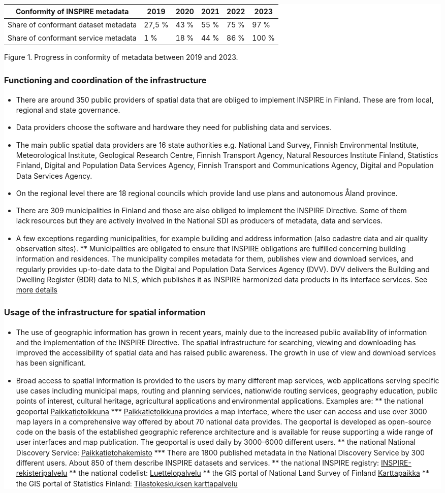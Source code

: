 | Conformity of INSPIRE metadata       |  2019  | 2020 | 2021 | 2022 | 2023 |
| -------------------------------------|--------|------|------|------|------|
| Share of conformant dataset metadata | 27,5 % | 43 % | 55 % | 75 % | 97 % |
| Share of conformant service metadata |  1 %   | 18 % | 44 % | 86 % | 100 %|

Figure 1. Progress in conformity of metadata between 2019 and 2023.

 
### Functioning and coordination of the infrastructure <a name="functioning"></a>

* There are around 350 public providers of spatial data that are obliged to implement INSPIRE in Finland. These are from local, regional and state governance. 

* Data providers choose the software and hardware they need for publishing data and services.

* The main public spatial data providers are 16 state authorities e.g. National Land Survey, Finnish Environmental Institute, Meteorological Institute, Geological Research Centre, Finnish Transport Agency, Natural Resources Institute Finland, Statistics Finland, Digital and Population Data Services Agency, Finnish Transport and Communications Agency, Digital and Population Data Services Agency.

* On the regional level there are 18 regional councils which provide land use plans and autonomous Åland province.

* There are 309 municipalities in Finland and those are also obliged to implement the INSPIRE Directive. Some of them lack resources but they are actively involved in the National SDI as producers of metadata, data and services.  

* A few exceptions regarding municipalities, for example building and address information (also cadastre data and air quality observation sites).
** Municipalities are obligated to ensure that INSPIRE obligations are fulfilled concerning building information and residences. The municipality compiles metadata for them, publishes view and download services, and regularly provides up-to-date data to the Digital and Population Data Services Agency (DVV). DVV delivers the Building and Dwelling Register (BDR) data to NLS, which publishes it as INSPIRE harmonized data products in its interface services. See [more details](https://dvv.fi/en/real-estate-building-and-spatial-information)

### Usage of the infrastructure for spatial information <a name="usage"></a>

* The use of geographic information has grown in recent years, mainly due to the increased public availability of information and the implementation of the INSPIRE Directive. The spatial infrastructure for searching, viewing and downloading has improved the accessibility of spatial data and has raised public awareness. The growth in use of view and download services has been significant.  
  
* Broad access to spatial information is provided to the users by many different map services, web applications serving specific use cases including municipal maps, routing and planning services, nationwide routing services, geography education, public points of interest, cultural heritage, agricultural applications and environmental applications. Examples are:
** the national geoportal [Paikkatietoikkuna](https://kartta.paikkatietoikkuna.fi/)
*** [Paikkatietoikkuna](https://kartta.paikkatietoikkuna.fi/) provides a map interface, where the user can access and use over 3000 map layers in a comprehensive way offered by about 70 national data provides. The geoportal is developed as open-source code on the basis of the established geographic reference architecture and is available for reuse supporting a wide range of user interfaces and map publication. The geoportal is used daily by 3000-6000 different users.
** the national National Discovery Service: [Paikkatietohakemisto](https://www.paikkatietohakemisto.fi/geonetwork/srv/eng/catalog.search#/home)
*** There are 1800 published metadata in the National Discovery Service by 300 different users. About 850 of them describe INSPIRE datasets and services. 
** the national INSPIRE registry: [INSPIRE-rekisteripalvelu](https://www.luettelopalvelu.fi/registry)
** the national codelist: [Luettelopalvelu](https://www.luettelopalvelu.fi/codelist)
** the GIS portal of National Land Survey of Finland [Karttapaikka](https://asiointi.maanmittauslaitos.fi/karttapaikka/)
** the GIS portal of Statistics Finland: [Tilastokeskuksen karttapalvelu](https://tilastokeskus-kartta.swgis.fi/)